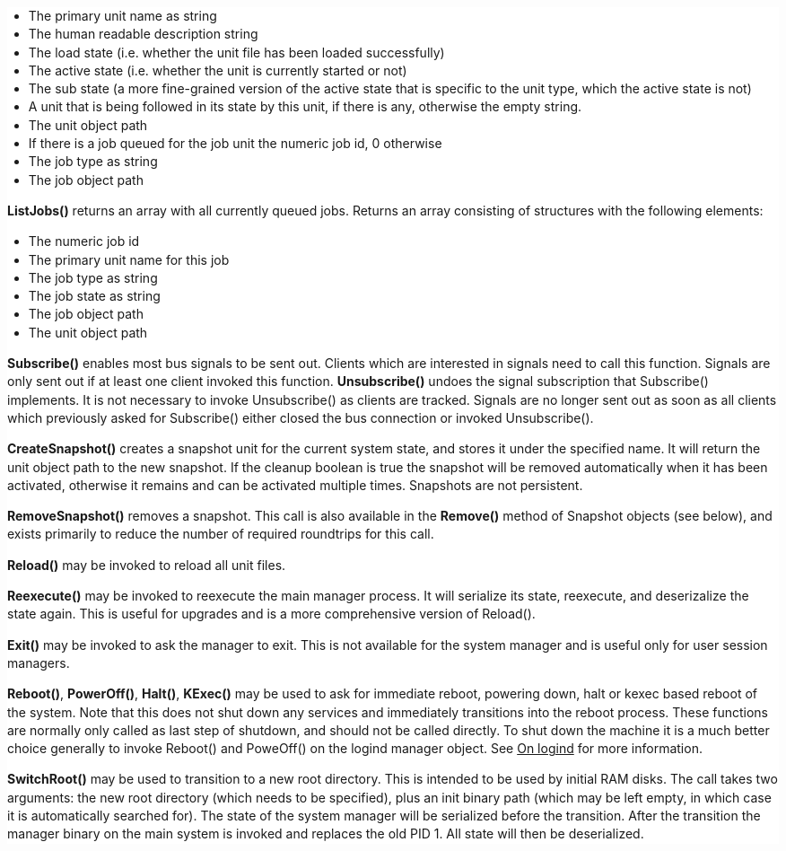 - The primary unit name as string
- The human readable description string
- The load state (i.e. whether the unit file has been loaded successfully)
- The active state (i.e. whether the unit is currently started or not)
- The sub state (a more fine-grained version of the active state that is specific to the unit type, which the active state is not)
- A unit that is being followed in its state by this unit, if there is any, otherwise the empty string.
- The unit object path
- If there is a job queued for the job unit the numeric job id, 0 otherwise
- The job type as string
- The job object path

**ListJobs()** returns an array with all currently queued jobs. Returns an array consisting of structures with the following elements:

- The numeric job id
- The primary unit name for this job
- The job type as string
- The job state as string
- The job object path
- The unit object path

**Subscribe()** enables most bus signals to be sent out. Clients which are interested in signals need to call this function. Signals are only sent out if at least one client invoked this function. **Unsubscribe()** undoes the signal subscription that Subscribe() implements. It is not necessary to invoke Unsubscribe() as clients are tracked. Signals are no longer sent out as soon as all clients which previously asked for Subscribe() either closed the bus connection or invoked Unsubscribe().

**CreateSnapshot()** creates a snapshot unit for the current system state, and stores it under the specified name. It will return the unit object path to the new snapshot. If the cleanup boolean is true the snapshot will be removed automatically when it has been activated, otherwise it remains and can be activated multiple times. Snapshots are not persistent.

**RemoveSnapshot()** removes a snapshot. This call is also available in the **Remove()** method of Snapshot objects (see below), and exists primarily to reduce the number of required roundtrips for this call.

**Reload()** may be invoked to reload all unit files.

**Reexecute()** may be invoked to reexecute the main manager process. It will serialize its state, reexecute, and deserizalize the state again. This is useful for upgrades and is a more comprehensive version of Reload().

**Exit()** may be invoked to ask the manager to exit. This is not available for the system manager and is useful only for user session managers.

**Reboot()**, **PowerOff()**, **Halt()**, **KExec()** may be used to ask for immediate reboot, powering down, halt or kexec based reboot of the system. Note that this does not shut down any services and immediately transitions into the reboot process. These functions are normally only called as last step of shutdown, and should not be called directly. To shut down the machine it is a much better choice generally to invoke Reboot() and PoweOff() on the logind manager object. See [On logind](http://www.freedesktop.org/wiki/Software/systemd/logind) for more information.

**SwitchRoot()** may be used to transition to a new root directory. This is intended to be used by initial RAM disks. The call takes two arguments: the new root directory (which needs to be specified), plus an init binary path (which may be left empty, in which case it is automatically searched for). The state of the system manager will be serialized before the transition. After the transition the manager binary on the main system is invoked and replaces the old PID 1. All state will then be deserialized.
